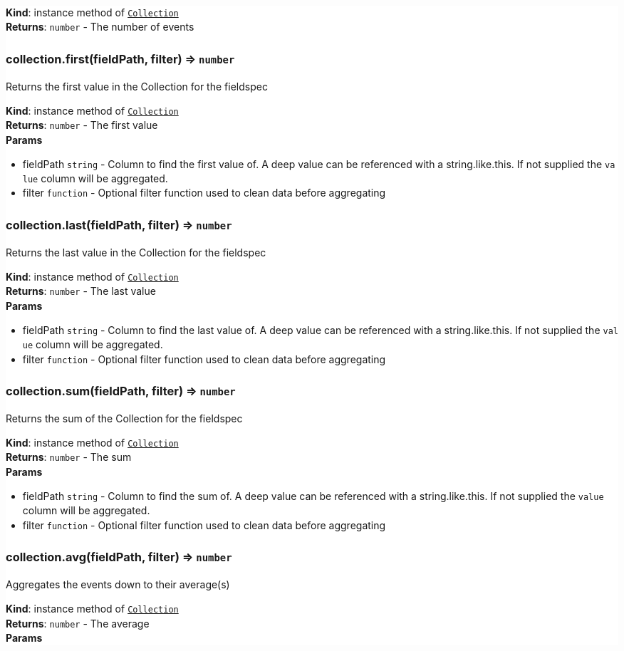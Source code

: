 **Kind**: instance method of <code>[Collection](#Collection)</code>  
**Returns**: <code>number</code> - The number of events  
<a name="Collection+first"></a>

### collection.first(fieldPath, filter) ⇒ <code>number</code>
Returns the first value in the Collection for the fieldspec

**Kind**: instance method of <code>[Collection](#Collection)</code>  
**Returns**: <code>number</code> - The first value  
**Params**

- fieldPath <code>string</code> - Column to find the first value of. A deep value can be referenced with a
                           string.like.this.  If not supplied the `value` column will be
                           aggregated.
- filter <code>function</code> - Optional filter function used to clean data before aggregating

<a name="Collection+last"></a>

### collection.last(fieldPath, filter) ⇒ <code>number</code>
Returns the last value in the Collection for the fieldspec

**Kind**: instance method of <code>[Collection](#Collection)</code>  
**Returns**: <code>number</code> - The last value  
**Params**

- fieldPath <code>string</code> - Column to find the last value of. A deep value can be referenced with a
                           string.like.this.  If not supplied the `value` column will be
                           aggregated.
- filter <code>function</code> - Optional filter function used to clean data before aggregating

<a name="Collection+sum"></a>

### collection.sum(fieldPath, filter) ⇒ <code>number</code>
Returns the sum of the Collection for the fieldspec

**Kind**: instance method of <code>[Collection](#Collection)</code>  
**Returns**: <code>number</code> - The sum  
**Params**

- fieldPath <code>string</code> - Column to find the sum of. A deep value can be referenced with a
                           string.like.this.  If not supplied the `value` column will be
                           aggregated.
- filter <code>function</code> - Optional filter function used to clean data before aggregating

<a name="Collection+avg"></a>

### collection.avg(fieldPath, filter) ⇒ <code>number</code>
Aggregates the events down to their average(s)

**Kind**: instance method of <code>[Collection](#Collection)</code>  
**Returns**: <code>number</code> - The average  
**Params**
